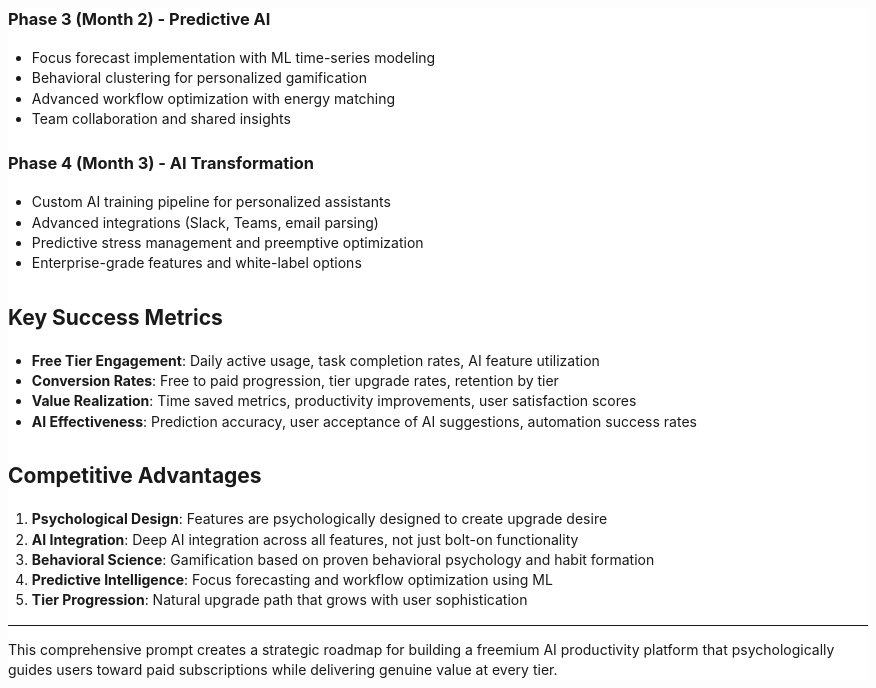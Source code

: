 ### Phase 3 (Month 2) - Predictive AI
- Focus forecast implementation with ML time-series modeling
- Behavioral clustering for personalized gamification
- Advanced workflow optimization with energy matching
- Team collaboration and shared insights

### Phase 4 (Month 3) - AI Transformation
- Custom AI training pipeline for personalized assistants
- Advanced integrations (Slack, Teams, email parsing)
- Predictive stress management and preemptive optimization
- Enterprise-grade features and white-label options

## Key Success Metrics
- **Free Tier Engagement**: Daily active usage, task completion rates, AI feature utilization
- **Conversion Rates**: Free to paid progression, tier upgrade rates, retention by tier
- **Value Realization**: Time saved metrics, productivity improvements, user satisfaction scores
- **AI Effectiveness**: Prediction accuracy, user acceptance of AI suggestions, automation success rates

## Competitive Advantages
1. **Psychological Design**: Features are psychologically designed to create upgrade desire
2. **AI Integration**: Deep AI integration across all features, not just bolt-on functionality  
3. **Behavioral Science**: Gamification based on proven behavioral psychology and habit formation
4. **Predictive Intelligence**: Focus forecasting and workflow optimization using ML
5. **Tier Progression**: Natural upgrade path that grows with user sophistication

---

This comprehensive prompt creates a strategic roadmap for building a freemium AI productivity platform that psychologically guides users toward paid subscriptions while delivering genuine value at every tier.